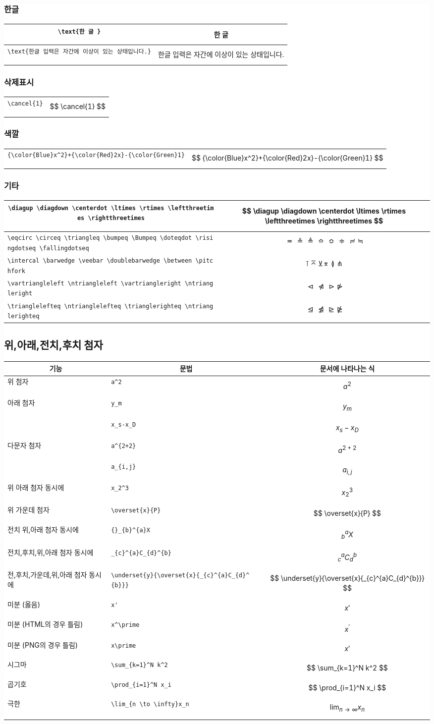 ### 한글

| ``\text{한 글 }`` | $$ \text{한 글 } $$ |
|---|---|
| ``\text{한글 입력은 자간에 이상이 있는 상태입니다.}`` | $$ \text{한글 입력은 자간에 이상이 있는 상태입니다.} $$ |

### 삭제표시

| | |
|---|---|
| ``\cancel{1}`` | $$ \cancel{1} $$ |


### 색깔

| | |
|---|---|
| ``{\color{Blue}x^2}+{\color{Red}2x}-{\color{Green}1}`` | $$ {\color{Blue}x^2}+{\color{Red}2x}-{\color{Green}1} $$ |

### 기타

| ``\diagup \diagdown \centerdot \ltimes \rtimes \leftthreetimes \rightthreetimes`` | $$ \diagup \diagdown \centerdot \ltimes \rtimes \leftthreetimes \rightthreetimes $$ |
|---|---|
| ``\eqcirc \circeq \triangleq \bumpeq \Bumpeq \doteqdot \risingdotseq \fallingdotseq`` | $$ \eqcirc \circeq \triangleq \bumpeq \Bumpeq \doteqdot \risingdotseq \fallingdotseq $$ |
| ``\intercal \barwedge \veebar \doublebarwedge \between \pitchfork`` | $$ \intercal \barwedge \veebar \doublebarwedge \between \pitchfork $$ |
| ``\vartriangleleft \ntriangleleft \vartriangleright \ntriangleright`` | $$ \vartriangleleft \ntriangleleft \vartriangleright \ntriangleright $$ |
| ``\trianglelefteq \ntrianglelefteq \trianglerighteq \ntrianglerighteq`` | $$ \trianglelefteq \ntrianglelefteq \trianglerighteq \ntrianglerighteq $$ |

## 위,아래,전치,후치 첨자

| 기능 | 문법 | 문서에 나타나는 식 |
|---|---|---|
| 위 첨자 | ``a^2`` | $$ a^2 $$ |
| 아래 첨자 | ``y_m`` | $$ y_m $$ |
| | ``x_s-x_D`` | $$ x_s-x_D $$ |
| 다문자 첨자 | ``a^{2+2}`` | $$ a^{2+2} $$ |
| | ``a_{i,j}`` | $$ a_{i,j} $$ |
| 위 아래 첨자 동시에 | ``x_2^3`` | $$ x_2^3 $$ |
| 위 가운데 첨자 | ``\overset{x}{P}`` | $$ \overset{x}{P} $$ |
| 전치 위,아래 첨자 동시에 | ``{}_{b}^{a}X`` | $$ {}_{b}^{a}X $$ |
| 전치,후치,위,아래 첨자 동시에 | ``_{c}^{a}C_{d}^{b}`` | $$ _{c}^{a}C_{d}^{b} $$ |
| 전,후치,가운데,위,아래 첨자 동시에 | ``\underset{y}{\overset{x}{_{c}^{a}C_{d}^{b}}}`` | $$ \underset{y}{\overset{x}{_{c}^{a}C_{d}^{b}}} $$ |
| 미분 (옳음) | ``x'`` | $$ x' $$ |
| 미분 (HTML의 경우 틀림) | ``x^\prime`` | $$ x^\prime $$ |
| 미분 (PNG의 경우 틀림) | ``x\prime`` | $$ x\prime $$ |
| 시그마 | ``\sum_{k=1}^N k^2`` | $$ \sum_{k=1}^N k^2 $$ |
| 곱기호 | ``\prod_{i=1}^N x_i`` | $$ \prod_{i=1}^N x_i $$ |
| 극한 | ``\lim_{n \to \infty}x_n`` | $$ \lim_{n \to \infty}x_n $$ |